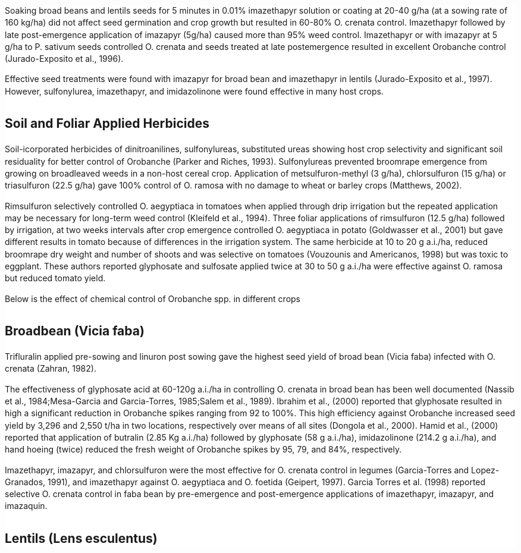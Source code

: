 Soaking broad beans and lentils seeds for 5 minutes in 0.01% imazethapyr solution or coating at 20-40 g/ha (at a sowing rate of 160 kg/ha) did not affect seed germination and crop growth but resulted in 60-80% O. crenata control. Imazethapyr followed by late post-emergence application of imazapyr (5g/ha) caused more than 95% weed control. Imazethapyr or with imazapyr at 5 g/ha to P. sativum seeds controlled O. crenata and seeds treated at late postemergence resulted in excellent Orobanche control (Jurado-Exposito et al., 1996).

Effective seed treatments were found with imazapyr for broad bean and imazethapyr in lentils (Jurado-Exposito et al., 1997). However, sulfonylurea, imazethapyr, and imidazolinone were found effective in many host crops.


## Soil and Foliar Applied Herbicides

Soil-icorporated herbicides of dinitroanilines, sulfonylureas, substituted ureas showing host crop selectivity and significant soil residuality for better control of Orobanche (Parker and Riches, 1993). Sulfonylureas prevented broomrape emergence from growing on broadleaved weeds in a non-host cereal crop. Application of metsulfuron-methyl (3 g/ha), chlorsulfuron (15 g/ha) or triasulfuron (22.5 g/ha) gave 100% control of O. ramosa with no damage to wheat or barley crops (Matthews, 2002).

Rimsulfuron selectively controlled O. aegyptiaca in tomatoes when applied through drip irrigation but the repeated application may be necessary for long-term weed control (Kleifeld et al., 1994). Three foliar applications of rimsulfuron (12.5 g/ha) followed by irrigation, at two weeks intervals after crop emergence controlled O. aegyptiaca in potato (Goldwasser et al., 2001) but gave different results in tomato because of differences in the irrigation system. The same herbicide at 10 to 20 g a.i./ha, reduced broomrape dry weight and number of shoots and was selective on tomatoes (Vouzounis and Americanos, 1998) but was toxic to eggplant. These authors reported glyphosate and sulfosate applied twice at 30 to 50 g a.i./ha were effective against O. ramosa but reduced tomato yield.

Below is the effect of chemical control of Orobanche spp. in different crops


## Broadbean (Vicia faba)

Trifluralin applied pre-sowing and linuron post sowing gave the highest seed yield of broad bean (Vicia faba) infected with O. crenata (Zahran, 1982).

The effectiveness of glyphosate acid at 60-120g a.i./ha in controlling O. crenata in broad bean has been well documented (Nassib et al., 1984;Mesa-Garcia and Garcia-Torres, 1985;Salem et al., 1989). Ibrahim et al., (2000) reported that glyphosate resulted in high a significant reduction in Orobanche spikes ranging from 92 to 100%. This high efficiency against Orobanche increased seed yield by 3,296 and 2,550 t/ha in two locations, respectively over means of all sites (Dongola et al., 2000). Hamid et al., (2000) reported that application of butralin (2.85 Kg a.i./ha) followed by glyphosate (58 g a.i./ha), imidazolinone (214.2 g a.i./ha), and hand hoeing (twice) reduced the fresh weight of Orobanche spikes by 95, 79, and 84%, respectively.

Imazethapyr, imazapyr, and chlorsulfuron were the most effective for O. crenata control in legumes (Garcia-Torres and Lopez-Granados, 1991), and imazethapyr against O. aegyptiaca and O. foetida (Geipert, 1997). Garcia Torres et al. (1998) reported selective O. crenata control in faba bean by pre-emergence and post-emergence applications of imazethapyr, imazapyr, and imazaquin.


## Lentils (Lens esculentus)
